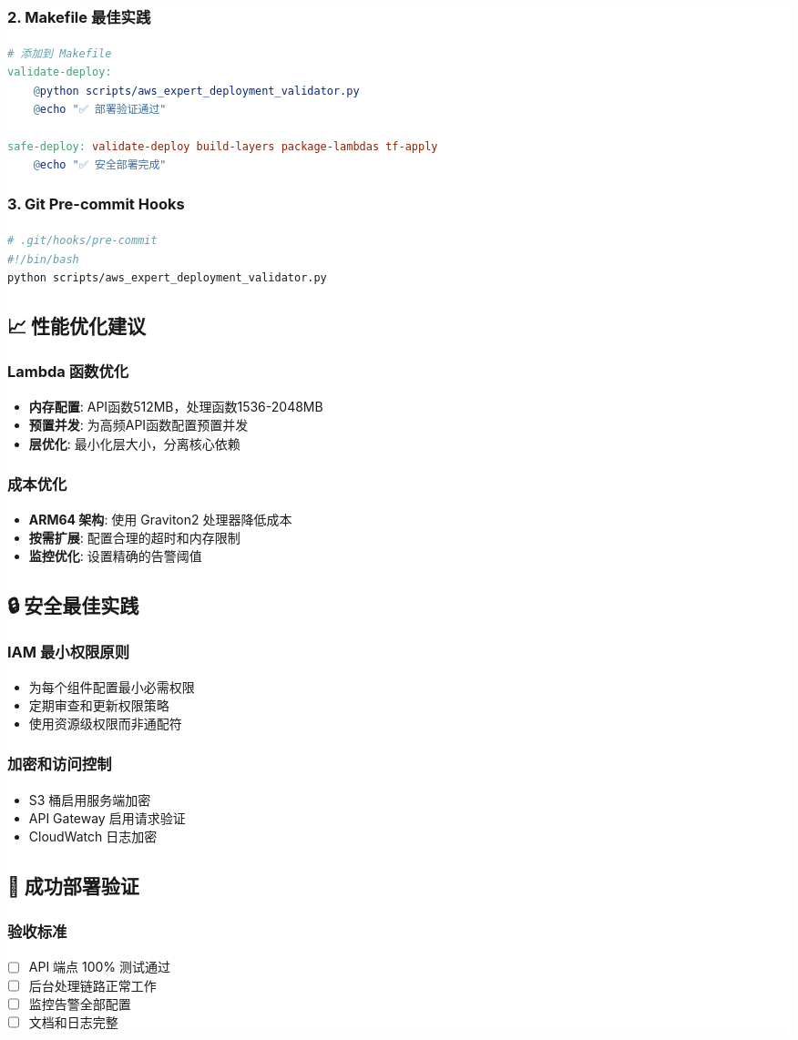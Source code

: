 ### 2. Makefile 最佳实践
```makefile
# 添加到 Makefile
validate-deploy: 
	@python scripts/aws_expert_deployment_validator.py
	@echo "✅ 部署验证通过"

safe-deploy: validate-deploy build-layers package-lambdas tf-apply
	@echo "✅ 安全部署完成"
```

### 3. Git Pre-commit Hooks
```bash
# .git/hooks/pre-commit
#!/bin/bash
python scripts/aws_expert_deployment_validator.py
```

## 📈 性能优化建议

### Lambda 函数优化
- **内存配置**: API函数512MB，处理函数1536-2048MB
- **预置并发**: 为高频API函数配置预置并发
- **层优化**: 最小化层大小，分离核心依赖

### 成本优化
- **ARM64 架构**: 使用 Graviton2 处理器降低成本
- **按需扩展**: 配置合理的超时和内存限制
- **监控优化**: 设置精确的告警阈值

## 🔒 安全最佳实践

### IAM 最小权限原则
- 为每个组件配置最小必需权限
- 定期审查和更新权限策略
- 使用资源级权限而非通配符

### 加密和访问控制
- S3 桶启用服务端加密
- API Gateway 启用请求验证
- CloudWatch 日志加密

## 🎊 成功部署验证

### 验收标准
- [ ] API 端点 100% 测试通过
- [ ] 后台处理链路正常工作
- [ ] 监控告警全部配置
- [ ] 文档和日志完整
